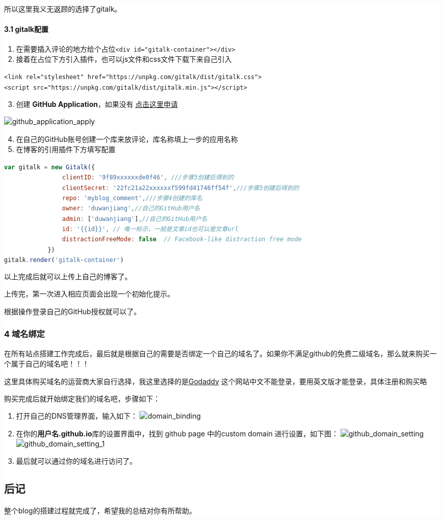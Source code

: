 所以这里我义无返顾的选择了gitalk。

#### 3.1 gitalk配置

1. 在需要插入评论的地方给个占位`<div id="gitalk-container"></div>`
2. 接着在占位下方引入插件，也可以js文件和css文件下载下来自己引入

```
<link rel="stylesheet" href="https://unpkg.com/gitalk/dist/gitalk.css">
<script src="https://unpkg.com/gitalk/dist/gitalk.min.js"></script>
```

3. 创建 **GitHub Application**，如果没有 [点击这里申请](https://github.com/settings/applications/new)

![github_application_apply]({{site.url}}\img\posts_img\网站搭建过程\github_application_apply.png)

4. 在自己的GitHub账号创建一个库来放评论，库名称填上一步的应用名称
5. 在博客的引用插件下方填写配置

```javascript
var gitalk = new Gitalk({
                clientID: '9f89xxxxxxde0f46', ///步骤3创建后得到的
                clientSecret: '22fc21a22xxxxxxf599fd41746ff54f',///步骤3创建后得到的
                repo: 'myblog_comment',///步骤4创建的库名
                owner: 'duwanjiang',//自己的GitHub用户名
                admin: ['duwanjiang'],//自己的GitHub用户名
                id: '{{id}}', // 唯一标示，一般是文章id也可以是文章url
                distractionFreeMode: false  // Facebook-like distraction free mode
            })
gitalk.render('gitalk-container')
```

以上完成后就可以上传上自己的博客了。

上传完，第一次进入相应页面会出现一个初始化提示。

根据操作登录自己的GitHub授权就可以了。

### 4 域名绑定

在所有站点搭建工作完成后，最后就是根据自己的需要是否绑定一个自己的域名了。如果你不满足github的免费二级域名，那么就来购买一个属于自己的域名吧！！！

这里具体购买域名的运营商大家自行选择，我这里选择的是[Godaddy](https://sg.godaddy.com/) 这个网站中文不能登录，要用英文版才能登录，具体注册和购买略

购买完成后就开始绑定我们的域名吧，步骤如下：

1. 打开自己的DNS管理界面，输入如下：
  ![domain_binding]({{site.url}}\img\posts_img\网站搭建过程\domain_binding.png)

2. 在你的**用户名.github.io**库的设置界面中，找到 github page 中的custom domain 进行设置，如下图：
  ![github_domain_setting]({{site.url}}\img\posts_img\网站搭建过程\github_domain_setting.png)
  ![github_domain_setting_1]({{site.url}}\img\posts_img\网站搭建过程\github_domain_setting_1.png)
3. 最后就可以通过你的域名进行访问了。

## 后记
整个blog的搭建过程就完成了，希望我的总结对你有所帮助。
